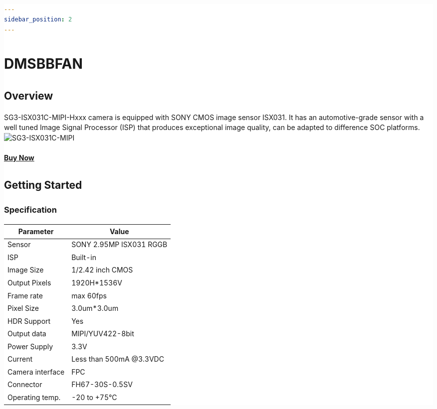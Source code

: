 ```yaml
---
sidebar_position: 2
---
```


# DMSBBFAN

## Overview

<div className="row">
  <div className="col col--12">
    SG3-ISX031C-MIPI-Hxxx camera is equipped with SONY CMOS image sensor ISX031. It has an automotive-grade sensor with a well tuned Image Signal Processor (ISP) that produces exceptional image quality, can be adapted to difference SOC platforms.
  </div>
</div>



<div style={{textAlign: 'center'}}>
    <img src="https://raw.githubusercontent.com/1214658495/myWikiFiles/main/Camera/mipi_csi_camera/mipi_csi_camera_ISX031.png" alt="SG3-ISX031C-MIPI" 
    style={{maxWidth: '20%', height:'auto'}} />
</div>
<br />

<div style={{textAlign: 'center', marginBottom: '2rem'}}>
    <a href="https://sensing-world.com/en/h-pd-114.html?recommendFromPid=0&fromMid=1563" target="_blank" rel="noopener noreferrer" 
       style={{backgroundColor: '#f0f0f0', padding: '10px 20px', display: 'inline-block', borderRadius: '5px', textDecoration: 'none'}}>
        <strong style={{color: '#000000', fontSize: '1.2em'}}>Buy Now</strong>
    </a>
</div>

## Getting Started

### Specification

| Parameter         | Value                   |
|-------------------|-------------------------|
| Sensor            | SONY 2.95MP ISX031 RGGB |
| ISP               | Built-in                |
| Image Size        | 1/2.42 inch CMOS        |
| Output Pixels     | 1920H*1536V             |
| Frame rate        | max 60fps               |
| Pixel Size        | 3.0um*3.0um             |
| HDR Support       | Yes                     |
| Output data       | MIPI/YUV422-8bit        |
| Power Supply      | 3.3V                    |
| Current           | Less than 500mA @3.3VDC |
| Camera interface  | FPC                     |
| Connector         | FH67-30S-0.5SV          |
| Operating temp.   | -20 to +75°C            |